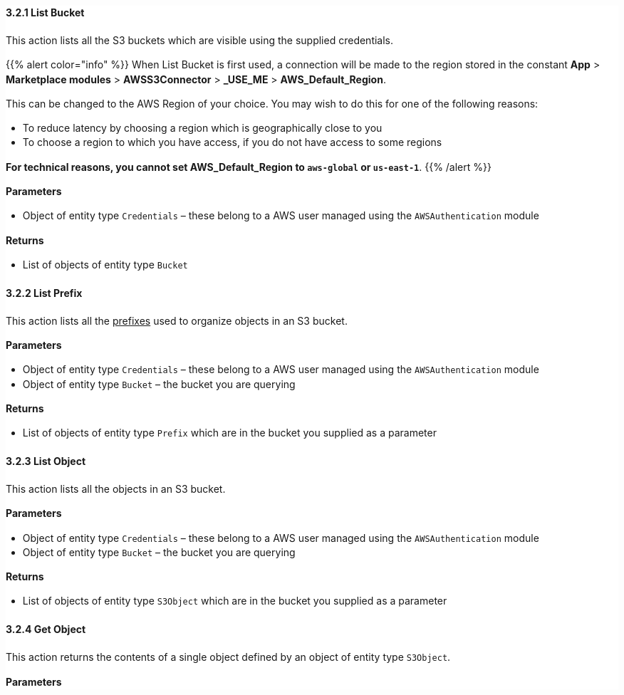 #### 3.2.1 List Bucket

This action lists all the S3 buckets which are visible using the supplied credentials.

{{% alert color="info" %}}
When List Bucket is first used, a connection will be made to the region stored in the constant **App** > **Marketplace modules** > **AWSS3Connector** > **_USE_ME** > **AWS_Default_Region**.

This can be changed to the AWS Region of your choice. You may wish to do this for one of the following reasons:

* To reduce latency by choosing a region which is geographically close to you
* To choose a region to which you have access, if you do not have access to some regions

**For technical reasons, you cannot set AWS_Default_Region to `aws-global` or `us-east-1`**.
{{% /alert %}}

**Parameters**

* Object of entity type `Credentials` – these belong to a AWS user managed using the `AWSAuthentication` module

**Returns**

* List of objects of entity type `Bucket`

#### 3.2.2 List Prefix

This action lists all the [prefixes](https://docs.aws.amazon.com/AmazonS3/latest/userguide/using-prefixes.html) used to organize objects in an S3 bucket.

**Parameters**

* Object of entity type `Credentials` – these belong to a AWS user managed using the `AWSAuthentication` module
* Object of entity type `Bucket` – the bucket you are querying

**Returns**

* List of objects of entity type `Prefix` which are in the bucket you supplied as a parameter

#### 3.2.3 List Object

This action lists all the objects in an S3 bucket.

**Parameters**

* Object of entity type `Credentials` – these belong to a AWS user managed using the `AWSAuthentication` module
* Object of entity type `Bucket` – the bucket you are querying

**Returns**

* List of objects of entity type `S3Object` which are in the bucket you supplied as a parameter

#### 3.2.4 Get Object

This action returns the contents of a single object defined by an object of entity type `S3Object`.

**Parameters**
